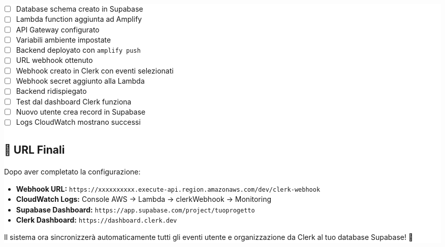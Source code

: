 - [ ] Database schema creato in Supabase
- [ ] Lambda function aggiunta ad Amplify
- [ ] API Gateway configurato
- [ ] Variabili ambiente impostate
- [ ] Backend deployato con `amplify push`
- [ ] URL webhook ottenuto
- [ ] Webhook creato in Clerk con eventi selezionati
- [ ] Webhook secret aggiunto alla Lambda
- [ ] Backend ridispiegato
- [ ] Test dal dashboard Clerk funziona
- [ ] Nuovo utente crea record in Supabase
- [ ] Logs CloudWatch mostrano successi

## 🎯 **URL Finali**

Dopo aver completato la configurazione:

- **Webhook URL:** `https://xxxxxxxxxx.execute-api.region.amazonaws.com/dev/clerk-webhook`
- **CloudWatch Logs:** Console AWS → Lambda → clerkWebhook → Monitoring
- **Supabase Dashboard:** `https://app.supabase.com/project/tuoprogetto`
- **Clerk Dashboard:** `https://dashboard.clerk.dev`

Il sistema ora sincronizzerà automaticamente tutti gli eventi utente e organizzazione da Clerk al tuo database Supabase! 🚀 